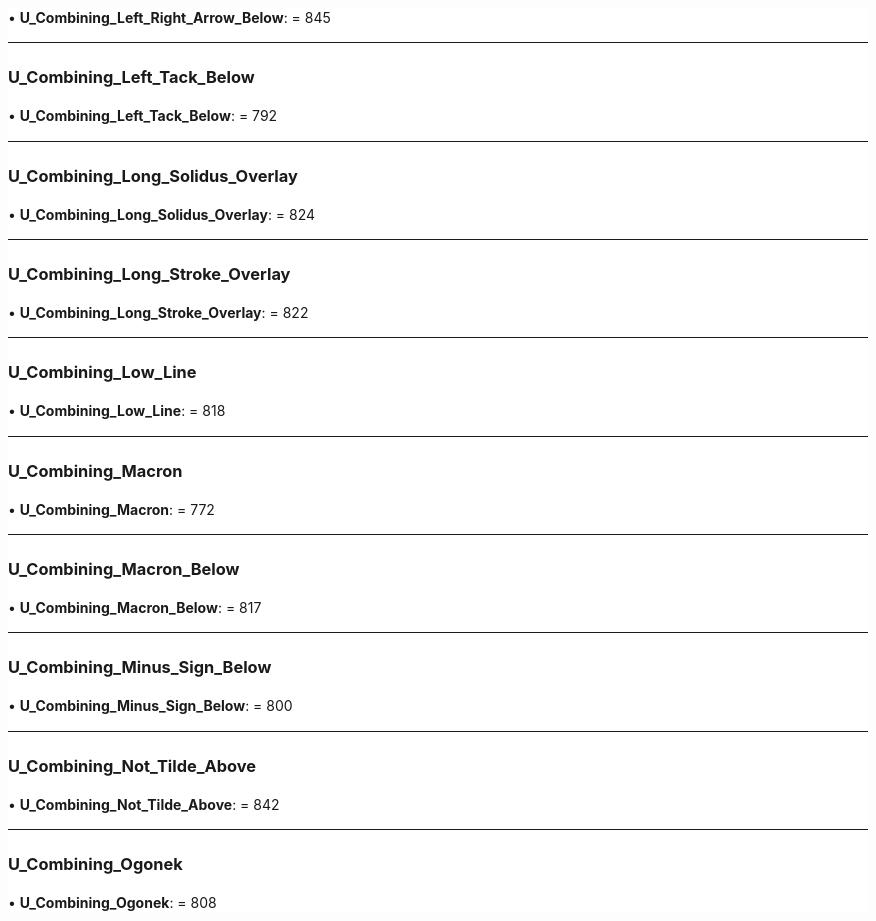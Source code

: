 • **U_Combining_Left_Right_Arrow_Below**: = 845

___

###  U_Combining_Left_Tack_Below

• **U_Combining_Left_Tack_Below**: = 792

___

###  U_Combining_Long_Solidus_Overlay

• **U_Combining_Long_Solidus_Overlay**: = 824

___

###  U_Combining_Long_Stroke_Overlay

• **U_Combining_Long_Stroke_Overlay**: = 822

___

###  U_Combining_Low_Line

• **U_Combining_Low_Line**: = 818

___

###  U_Combining_Macron

• **U_Combining_Macron**: = 772

___

###  U_Combining_Macron_Below

• **U_Combining_Macron_Below**: = 817

___

###  U_Combining_Minus_Sign_Below

• **U_Combining_Minus_Sign_Below**: = 800

___

###  U_Combining_Not_Tilde_Above

• **U_Combining_Not_Tilde_Above**: = 842

___

###  U_Combining_Ogonek

• **U_Combining_Ogonek**: = 808
